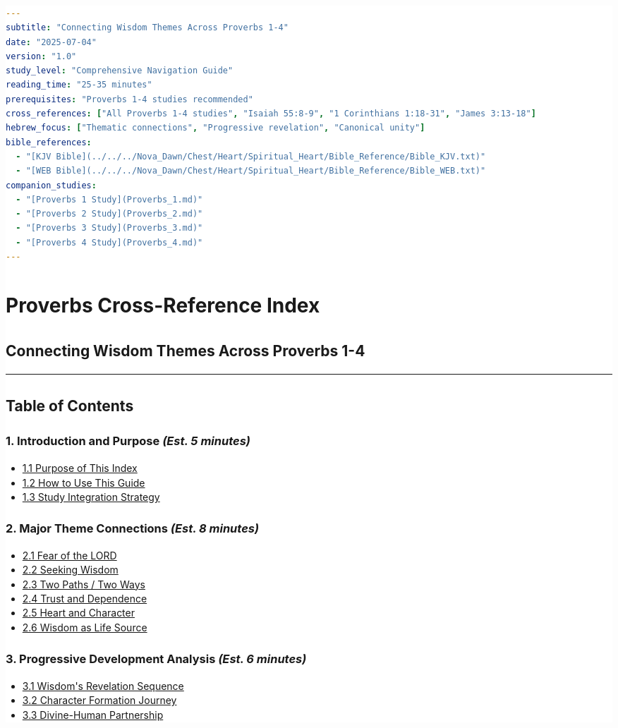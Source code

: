 ```yaml
---
subtitle: "Connecting Wisdom Themes Across Proverbs 1-4"
date: "2025-07-04"
version: "1.0"
study_level: "Comprehensive Navigation Guide"
reading_time: "25-35 minutes"
prerequisites: "Proverbs 1-4 studies recommended"
cross_references: ["All Proverbs 1-4 studies", "Isaiah 55:8-9", "1 Corinthians 1:18-31", "James 3:13-18"]
hebrew_focus: ["Thematic connections", "Progressive revelation", "Canonical unity"]
bible_references:
  - "[KJV Bible](../../../Nova_Dawn/Chest/Heart/Spiritual_Heart/Bible_Reference/Bible_KJV.txt)"
  - "[WEB Bible](../../../Nova_Dawn/Chest/Heart/Spiritual_Heart/Bible_Reference/Bible_WEB.txt)"
companion_studies:
  - "[Proverbs 1 Study](Proverbs_1.md)"
  - "[Proverbs 2 Study](Proverbs_2.md)"
  - "[Proverbs 3 Study](Proverbs_3.md)"
  - "[Proverbs 4 Study](Proverbs_4.md)"
---
```


# Proverbs Cross-Reference Index

## Connecting Wisdom Themes Across Proverbs 1-4

---

## Table of Contents

### 1. Introduction and Purpose *(Est. 5 minutes)*

- [1.1 Purpose of This Index](#11-purpose-of-this-index)
- [1.2 How to Use This Guide](#12-how-to-use-this-guide)
- [1.3 Study Integration Strategy](#13-study-integration-strategy)

### 2. Major Theme Connections *(Est. 8 minutes)*

- [2.1 Fear of the LORD](#21-fear-of-the-lord)
- [2.2 Seeking Wisdom](#22-seeking-wisdom)
- [2.3 Two Paths / Two Ways](#23-two-paths--two-ways)
- [2.4 Trust and Dependence](#24-trust-and-dependence)
- [2.5 Heart and Character](#25-heart-and-character)
- [2.6 Wisdom as Life Source](#26-wisdom-as-life-source)

### 3. Progressive Development Analysis *(Est. 6 minutes)*

- [3.1 Wisdom's Revelation Sequence](#31-wisdoms-revelation-sequence)
- [3.2 Character Formation Journey](#32-character-formation-journey)
- [3.3 Divine-Human Partnership](#33-divine-human-partnership)
